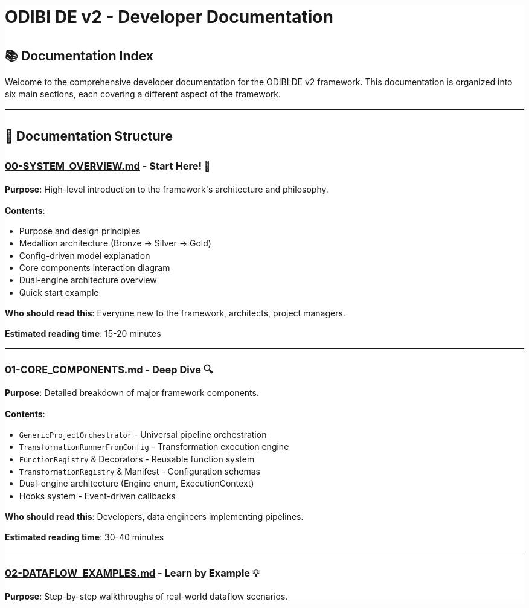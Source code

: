# ODIBI DE v2 - Developer Documentation

## 📚 Documentation Index

Welcome to the comprehensive developer documentation for the ODIBI DE v2 framework. This documentation is organized into six main sections, each covering a different aspect of the framework.

---

## 📖 Documentation Structure

### [00-SYSTEM_OVERVIEW.md](00-SYSTEM_OVERVIEW.md) - Start Here! 🚀

**Purpose**: High-level introduction to the framework's architecture and philosophy.

**Contents**:
- Purpose and design principles
- Medallion architecture (Bronze → Silver → Gold)
- Config-driven model explanation
- Core components interaction diagram
- Dual-engine architecture overview
- Quick start example

**Who should read this**: Everyone new to the framework, architects, project managers.

**Estimated reading time**: 15-20 minutes

---

### [01-CORE_COMPONENTS.md](01-CORE_COMPONENTS.md) - Deep Dive 🔍

**Purpose**: Detailed breakdown of major framework components.

**Contents**:
- `GenericProjectOrchestrator` - Universal pipeline orchestration
- `TransformationRunnerFromConfig` - Transformation execution engine
- `FunctionRegistry` & Decorators - Reusable function system
- `TransformationRegistry` & Manifest - Configuration schemas
- Dual-engine architecture (Engine enum, ExecutionContext)
- Hooks system - Event-driven callbacks

**Who should read this**: Developers, data engineers implementing pipelines.

**Estimated reading time**: 30-40 minutes

---

### [02-DATAFLOW_EXAMPLES.md](02-DATAFLOW_EXAMPLES.md) - Learn by Example 💡

**Purpose**: Step-by-step walkthroughs of real-world dataflow scenarios.
